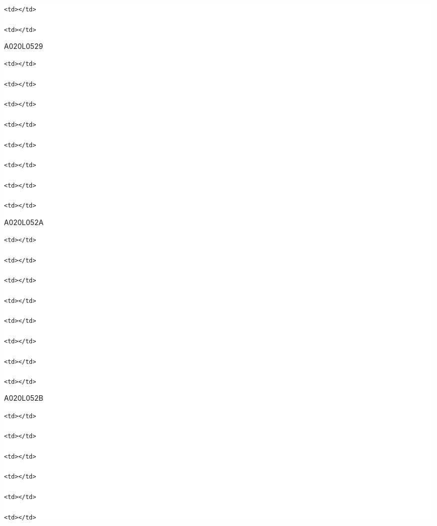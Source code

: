     <td></td>
    
    <td></td>
    

</tr>

<tr>
    <td>A020L0529</td>
    
    <td></td>
    
    <td></td>
    
    <td></td>
    
    <td></td>
    
    <td></td>
    
    <td></td>
    
    <td></td>
    
    <td></td>
    

</tr>

<tr>
    <td>A020L052A</td>
    
    <td></td>
    
    <td></td>
    
    <td></td>
    
    <td></td>
    
    <td></td>
    
    <td></td>
    
    <td></td>
    
    <td></td>
    

</tr>

<tr>
    <td>A020L052B</td>
    
    <td></td>
    
    <td></td>
    
    <td></td>
    
    <td></td>
    
    <td></td>
    
    <td></td>
    